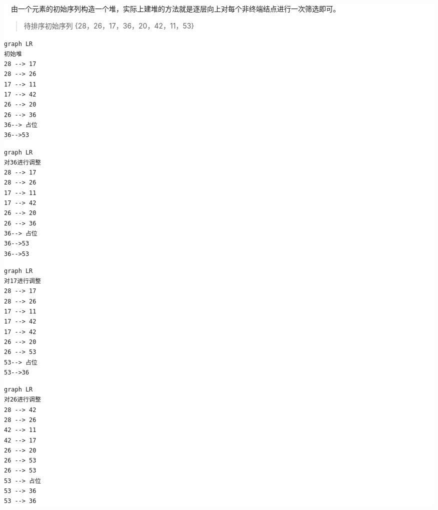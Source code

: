 




&emsp;由一个元素的初始序列构造一个堆，实际上建堆的方法就是逐层向上对每个非终端结点进行一次筛选即可。

> 待排序初始序列     {28，26，17，36，20，42，11，53}



```mermaid
graph LR
初始堆
28 --> 17
28 --> 26
17 --> 11
17 --> 42
26 --> 20
26 --> 36
36--> 占位
36-->53
```

```mermaid
graph LR
对36进行调整
28 --> 17
28 --> 26
17 --> 11
17 --> 42
26 --> 20
26 --> 36
36--> 占位
36-->53
36-->53
```

```mermaid
graph LR
对17进行调整
28 --> 17
28 --> 26
17 --> 11
17 --> 42
17 --> 42
26 --> 20
26 --> 53
53--> 占位
53-->36
```

```mermaid
graph LR
对26进行调整
28 --> 42
28 --> 26
42 --> 11
42 --> 17
26 --> 20
26 --> 53
26 --> 53
53 --> 占位
53 --> 36
53 --> 36
```
